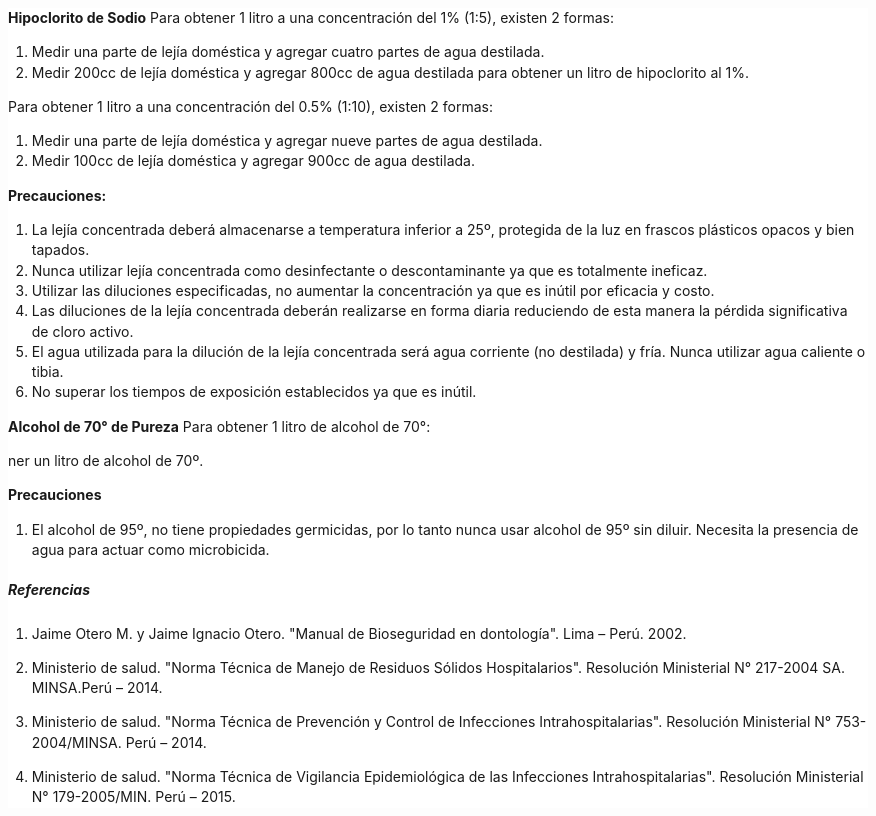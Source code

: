 **Hipoclorito de Sodio** Para obtener 1 litro a una concentración del 1% (1:5), existen 2 formas:

  1. Medir una parte de lejía doméstica y agregar cuatro partes de agua destilada.
  2. Medir 200cc de lejía doméstica y agregar 800cc de agua destilada para obtener un litro de hipoclorito al 1%.

  Para obtener 1 litro a una concentración del 0.5% (1:10), existen 2 formas:

  1. Medir una parte de lejía doméstica y agregar nueve partes de agua destilada.
  2. Medir 100cc de lejía doméstica y agregar 900cc de agua destilada.

**Precauciones:**

  1. La lejía concentrada deberá almacenarse a temperatura inferior a 25º, protegida de la luz en frascos plásticos opacos y bien tapados.
  2. Nunca utilizar lejía concentrada como desinfectante o descontaminante ya que es totalmente ineficaz.
  3. Utilizar las diluciones especificadas, no aumentar la concentración ya que es inútil por eficacia y costo.
  4. Las diluciones de la lejía concentrada deberán realizarse en forma diaria reduciendo de esta manera la pérdida significativa de cloro activo.
  5. El agua utilizada para la dilución de la lejía concentrada será agua corriente (no destilada) y fría. Nunca utilizar agua caliente o tibia.
  6. No superar los tiempos de exposición establecidos ya que es inútil.

**Alcohol de 70° de Pureza** Para obtener 1 litro de alcohol de 70°:

  ner un litro de alcohol de 70º.

**Precauciones**

  1. El alcohol de 95º, no tiene propiedades germicidas, por lo tanto nunca usar alcohol de 95º sin diluir. Necesita la presencia de agua para actuar como microbicida.

##### **Referencias**

1. Jaime Otero M. y Jaime Ignacio Otero. &quot;Manual de Bioseguridad en  dontología&quot;. Lima – Perú. 2002.

2. Ministerio de salud. &quot;Norma Técnica de Manejo de Residuos Sólidos Hospitalarios&quot;. Resolución Ministerial N° 217-2004 SA. MINSA.Perú – 2014.

3. Ministerio de salud. &quot;Norma Técnica de Prevención y Control de Infecciones Intrahospitalarias&quot;. Resolución Ministerial N° 753-2004/MINSA. Perú – 2014.

4. Ministerio de salud. &quot;Norma Técnica de Vigilancia Epidemiológica de las Infecciones Intrahospitalarias&quot;. Resolución Ministerial N° 179-2005/MIN. Perú – 2015.